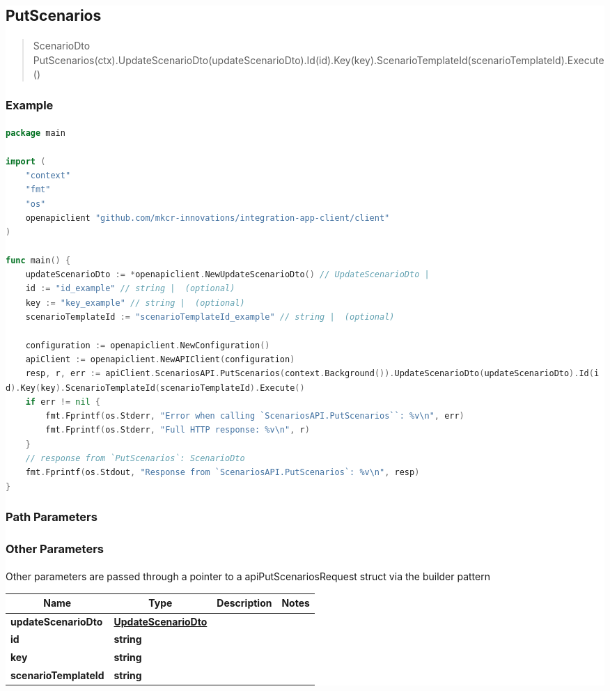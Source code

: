 
## PutScenarios

> ScenarioDto PutScenarios(ctx).UpdateScenarioDto(updateScenarioDto).Id(id).Key(key).ScenarioTemplateId(scenarioTemplateId).Execute()



### Example

```go
package main

import (
	"context"
	"fmt"
	"os"
	openapiclient "github.com/mkcr-innovations/integration-app-client/client"
)

func main() {
	updateScenarioDto := *openapiclient.NewUpdateScenarioDto() // UpdateScenarioDto | 
	id := "id_example" // string |  (optional)
	key := "key_example" // string |  (optional)
	scenarioTemplateId := "scenarioTemplateId_example" // string |  (optional)

	configuration := openapiclient.NewConfiguration()
	apiClient := openapiclient.NewAPIClient(configuration)
	resp, r, err := apiClient.ScenariosAPI.PutScenarios(context.Background()).UpdateScenarioDto(updateScenarioDto).Id(id).Key(key).ScenarioTemplateId(scenarioTemplateId).Execute()
	if err != nil {
		fmt.Fprintf(os.Stderr, "Error when calling `ScenariosAPI.PutScenarios``: %v\n", err)
		fmt.Fprintf(os.Stderr, "Full HTTP response: %v\n", r)
	}
	// response from `PutScenarios`: ScenarioDto
	fmt.Fprintf(os.Stdout, "Response from `ScenariosAPI.PutScenarios`: %v\n", resp)
}
```

### Path Parameters



### Other Parameters

Other parameters are passed through a pointer to a apiPutScenariosRequest struct via the builder pattern


Name | Type | Description  | Notes
------------- | ------------- | ------------- | -------------
 **updateScenarioDto** | [**UpdateScenarioDto**](UpdateScenarioDto.md) |  | 
 **id** | **string** |  | 
 **key** | **string** |  | 
 **scenarioTemplateId** | **string** |  | 
